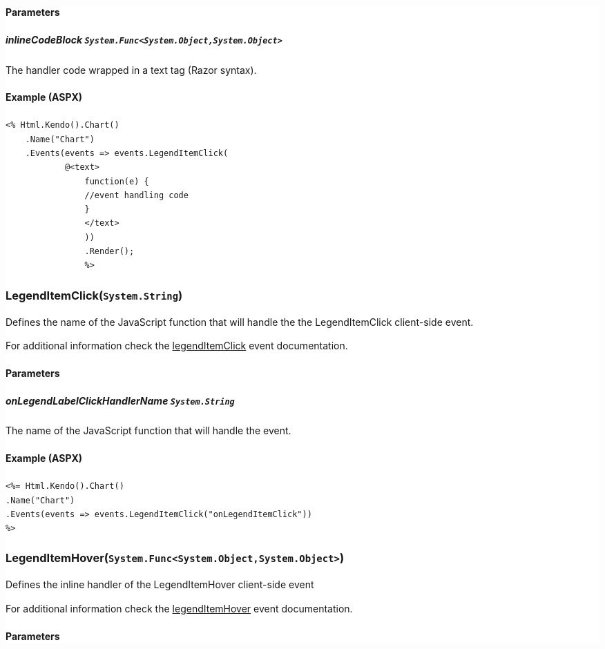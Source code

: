 
#### Parameters

##### inlineCodeBlock `System.Func<System.Object,System.Object>`
The handler code wrapped in a text tag (Razor syntax).




#### Example (ASPX)
    <% Html.Kendo().Chart()
        .Name("Chart")
        .Events(events => events.LegendItemClick(
                @<text>
                    function(e) {
                    //event handling code
                    }
                    </text>
                    ))
                    .Render();
                    %>


### LegendItemClick(`System.String`)
Defines the name of the JavaScript function that will handle the the LegendItemClick client-side event.

For additional information check the [legendItemClick](/api/dataviz/chart#events-legendItemClick) event documentation.


#### Parameters

##### onLegendLabelClickHandlerName `System.String`
The name of the JavaScript function that will handle the event.




#### Example (ASPX)
    <%= Html.Kendo().Chart()
    .Name("Chart")
    .Events(events => events.LegendItemClick("onLegendItemClick"))
    %>


### LegendItemHover(`System.Func<System.Object,System.Object>`)
Defines the inline handler of the LegendItemHover client-side event

For additional information check the [legendItemHover](/api/dataviz/chart#events-legendItemHover) event documentation.


#### Parameters
